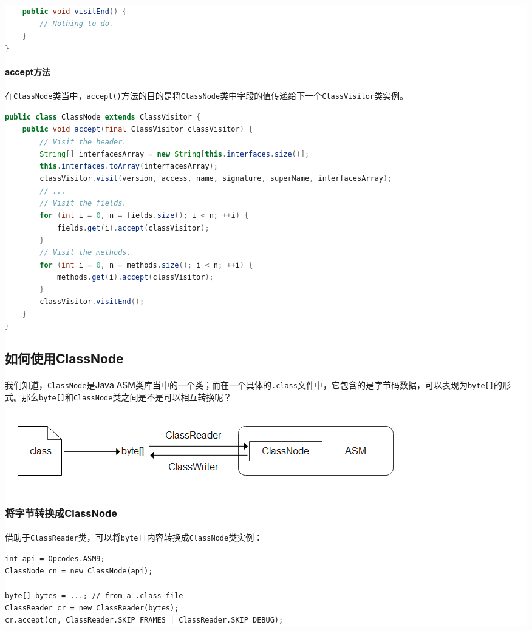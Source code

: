 ```java
    public void visitEnd() {
        // Nothing to do.
    }
}
```

#### accept方法

在`ClassNode`类当中，`accept()`方法的目的是将`ClassNode`类中字段的值传递给下一个`ClassVisitor`类实例。

```java
public class ClassNode extends ClassVisitor {
    public void accept(final ClassVisitor classVisitor) {
        // Visit the header.
        String[] interfacesArray = new String[this.interfaces.size()];
        this.interfaces.toArray(interfacesArray);
        classVisitor.visit(version, access, name, signature, superName, interfacesArray);
        // ...
        // Visit the fields.
        for (int i = 0, n = fields.size(); i < n; ++i) {
            fields.get(i).accept(classVisitor);
        }
        // Visit the methods.
        for (int i = 0, n = methods.size(); i < n; ++i) {
            methods.get(i).accept(classVisitor);
        }
        classVisitor.visitEnd();
    }    
}
```

## 如何使用ClassNode

我们知道，`ClassNode`是Java ASM类库当中的一个类；而在一个具体的`.class`文件中，它包含的是字节码数据，可以表现为`byte[]`的形式。那么`byte[]`和`ClassNode`类之间是不是可以相互转换呢？

![在字节数组和ClassNode之间转换](/assets/images/java/asm/class-bytes-class-node.png)

### 将字节转换成ClassNode

借助于`ClassReader`类，可以将`byte[]`内容转换成`ClassNode`类实例：

```text
int api = Opcodes.ASM9;
ClassNode cn = new ClassNode(api);

byte[] bytes = ...; // from a .class file
ClassReader cr = new ClassReader(bytes);
cr.accept(cn, ClassReader.SKIP_FRAMES | ClassReader.SKIP_DEBUG);
```
